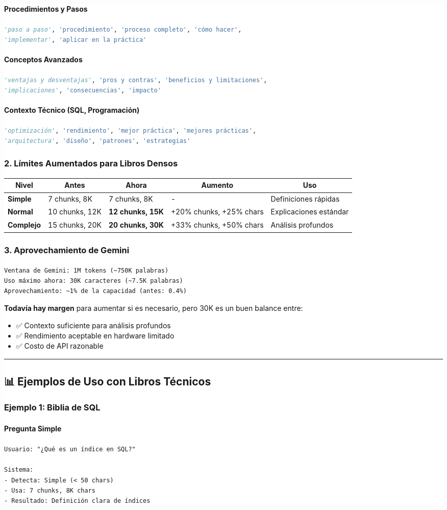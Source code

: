 #### **Procedimientos y Pasos**
```python
'paso a paso', 'procedimiento', 'proceso completo', 'cómo hacer',
'implementar', 'aplicar en la práctica'
```

#### **Conceptos Avanzados**
```python
'ventajas y desventajas', 'pros y contras', 'beneficios y limitaciones',
'implicaciones', 'consecuencias', 'impacto'
```

#### **Contexto Técnico (SQL, Programación)**
```python
'optimización', 'rendimiento', 'mejor práctica', 'mejores prácticas',
'arquitectura', 'diseño', 'patrones', 'estrategias'
```

### 2. **Límites Aumentados para Libros Densos**

| Nivel | Antes | Ahora | Aumento | Uso |
|-------|-------|-------|---------|-----|
| **Simple** | 7 chunks, 8K | 7 chunks, 8K | - | Definiciones rápidas |
| **Normal** | 10 chunks, 12K | **12 chunks, 15K** | +20% chunks, +25% chars | Explicaciones estándar |
| **Complejo** | 15 chunks, 20K | **20 chunks, 30K** | +33% chunks, +50% chars | Análisis profundos |

### 3. **Aprovechamiento de Gemini**

```
Ventana de Gemini: 1M tokens (~750K palabras)
Uso máximo ahora: 30K caracteres (~7.5K palabras)
Aprovechamiento: ~1% de la capacidad (antes: 0.4%)
```

**Todavía hay margen** para aumentar si es necesario, pero 30K es un buen balance entre:
- ✅ Contexto suficiente para análisis profundos
- ✅ Rendimiento aceptable en hardware limitado
- ✅ Costo de API razonable

---

## 📊 Ejemplos de Uso con Libros Técnicos

### **Ejemplo 1: Biblia de SQL**

#### Pregunta Simple
```
Usuario: "¿Qué es un índice en SQL?"

Sistema: 
- Detecta: Simple (< 50 chars)
- Usa: 7 chunks, 8K chars
- Resultado: Definición clara de índices
```
